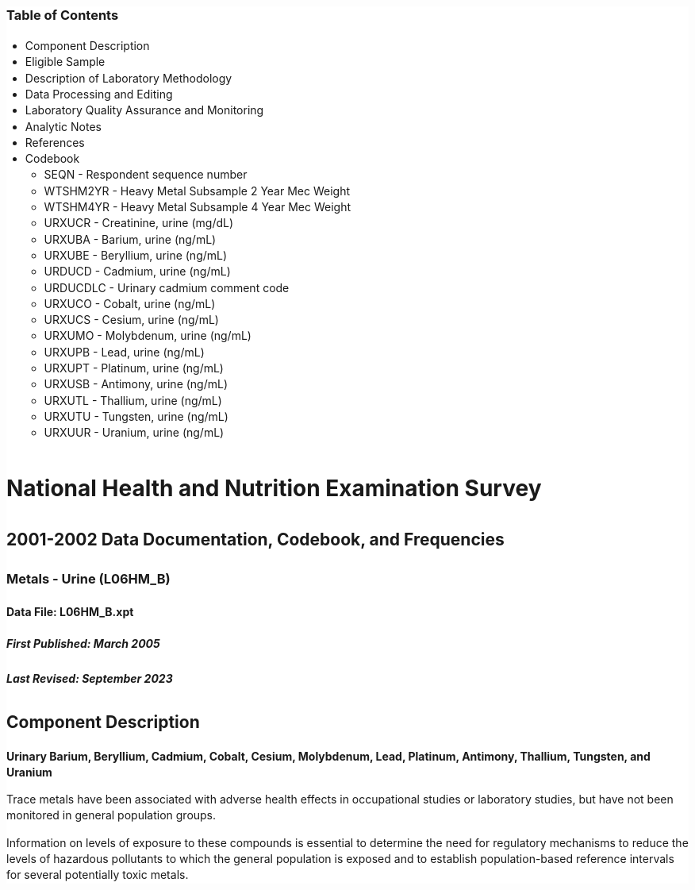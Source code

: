 ### Table of Contents

  * Component Description
  * Eligible Sample
  * Description of Laboratory Methodology
  * Data Processing and Editing
  * Laboratory Quality Assurance and Monitoring
  * Analytic Notes
  * References
  * Codebook
    * SEQN - Respondent sequence number
    * WTSHM2YR - Heavy Metal Subsample 2 Year Mec Weight
    * WTSHM4YR - Heavy Metal Subsample 4 Year Mec Weight
    * URXUCR - Creatinine, urine (mg/dL)
    * URXUBA - Barium, urine (ng/mL)
    * URXUBE - Beryllium, urine (ng/mL)
    * URDUCD - Cadmium, urine (ng/mL)
    * URDUCDLC - Urinary cadmium comment code
    * URXUCO - Cobalt, urine (ng/mL)
    * URXUCS - Cesium, urine (ng/mL)
    * URXUMO - Molybdenum, urine (ng/mL)
    * URXUPB - Lead, urine (ng/mL)
    * URXUPT - Platinum, urine (ng/mL)
    * URXUSB - Antimony, urine (ng/mL)
    * URXUTL - Thallium, urine (ng/mL)
    * URXUTU - Tungsten, urine (ng/mL)
    * URXUUR - Uranium, urine (ng/mL)

# National Health and Nutrition Examination Survey

## 2001-2002 Data Documentation, Codebook, and Frequencies

### Metals - Urine (L06HM_B)

####  Data File: L06HM_B.xpt

##### First Published: March 2005

##### Last Revised: September 2023

## Component Description

**Urinary Barium, Beryllium, Cadmium, Cobalt, Cesium, Molybdenum, Lead,
Platinum, Antimony, Thallium, Tungsten, and Uranium**

Trace metals have been associated with adverse health effects in occupational
studies or laboratory studies, but have not been monitored in general
population groups.

Information on levels of exposure to these compounds is essential to determine
the need for regulatory mechanisms to reduce the levels of hazardous
pollutants to which the general population is exposed and to establish
population-based reference intervals for several potentially toxic metals.
